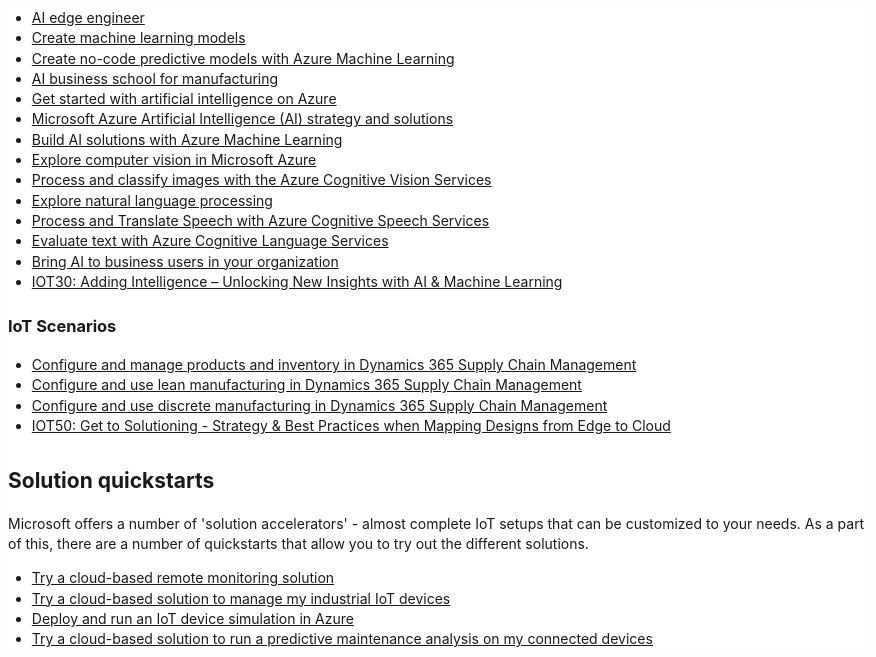 * [AI edge engineer](https://docs.microsoft.com/learn/paths/ai-edge-engineer/?WT.mc_id=academic-7372-jabenn)
* [Create machine learning models](https://docs.microsoft.com/learn/paths/create-machine-learn-models/?WT.mc_id=academic-7372-jabenn)
* [Create no-code predictive models with Azure Machine Learning](https://docs.microsoft.com/learn/paths/create-no-code-predictive-models-azure-machine-learning/?WT.mc_id=academic-7372-jabenn)
* [AI business school for manufacturing](https://docs.microsoft.com/learn/paths/ai-business-school-manufacturing/?WT.mc_id=academic-7372-jabenn)
* [Get started with artificial intelligence on Azure](https://docs.microsoft.com/learn/paths/get-started-with-artificial-intelligence-on-azure/?WT.mc_id=academic-7372-jabenn)
* [Microsoft Azure Artificial Intelligence (AI) strategy and solutions](https://docs.microsoft.com/learn/modules/azure-artificial-intelligence/?WT.mc_id=academic-7372-jabenn)
* [Build AI solutions with Azure Machine Learning](https://docs.microsoft.com/learn/paths/build-ai-solutions-with-azure-ml-service/?WT.mc_id=academic-7372-jabenn)
* [Explore computer vision in Microsoft Azure](https://docs.microsoft.com/learn/paths/explore-computer-vision-microsoft-azure/?WT.mc_id=academic-7372-jabenn)
* [Process and classify images with the Azure Cognitive Vision Services](https://docs.microsoft.com/learn/paths/classify-images-with-vision-services/?WT.mc_id=academic-7372-jabenn)
* [Explore natural language processing](https://docs.microsoft.com/learn/paths/explore-natural-language-processing/?WT.mc_id=academic-7372-jabenn)
* [Process and Translate Speech with Azure Cognitive Speech Services](https://docs.microsoft.com/learn/paths/process-translate-speech-azure-cognitive-speech-services/?WT.mc_id=academic-7372-jabenn)
* [Evaluate text with Azure Cognitive Language Services](https://docs.microsoft.com/learn/paths/evaluate-text-with-language-services/?WT.mc_id=academic-7372-jabenn)
* [Bring AI to business users in your organization](https://docs.microsoft.com/learn/paths/bring-ai-to-business-users-your-organization/?WT.mc_id=academic-7372-jabenn)
* [IOT30: Adding Intelligence – Unlocking New Insights with AI & Machine Learning](https://aka.ms/iot30/resources)

### IoT Scenarios

* [Configure and manage products and inventory in Dynamics 365 Supply Chain Management](https://docs.microsoft.com/learn/paths/configure-manage-products-inventory-dyn365-supply-chain-mgmt/?WT.mc_id=academic-7372-jabenn)
* [Configure and use lean manufacturing in Dynamics 365 Supply Chain Management](https://docs.microsoft.com/learn/paths/configure-use-lean-manufacturing-dyn365-supply-chain-mgmt/?WT.mc_id=academic-7372-jabenn)
* [Configure and use discrete manufacturing in Dynamics 365 Supply Chain Management](https://docs.microsoft.com/learn/paths/configure-use-discrete-manufacturing-dyn365-supply-chain-mgmt/?WT.mc_id=academic-7372-jabenn)
* [IOT50: Get to Solutioning - Strategy & Best Practices when Mapping Designs from Edge to Cloud](https://aka.ms/iot50/resources)

## Solution quickstarts

Microsoft offers a number of 'solution accelerators' - almost complete IoT setups that can be customized to your needs. As a part of this, there are a number of quickstarts that allow you to try out the different solutions.

* [Try a cloud-based remote monitoring solution](https://docs.microsoft.com/azure/iot-accelerators/quickstart-remote-monitoring-deploy?WT.mc_id=academic-7372-jabenn)
* [Try a cloud-based solution to manage my industrial IoT devices](https://docs.microsoft.com/azure/iot-accelerators/quickstart-connected-factory-deploy?WT.mc_id=academic-7372-jabenn)
* [Deploy and run an IoT device simulation in Azure](https://docs.microsoft.com/azure/iot-accelerators/quickstart-device-simulation-deploy?WT.mc_id=academic-7372-jabenn)
* [Try a cloud-based solution to run a predictive maintenance analysis on my connected devices](https://docs.microsoft.com/azure/iot-accelerators/quickstart-predictive-maintenance-deploy?WT.mc_id=academic-7372-jabenn)
